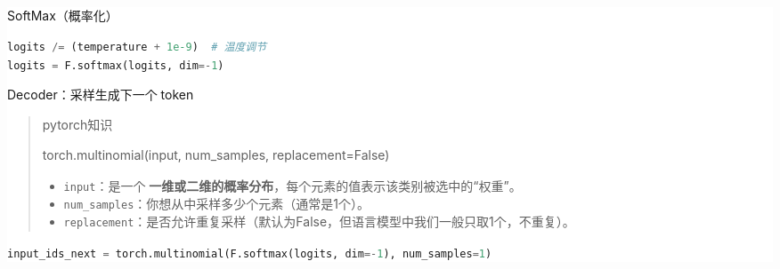 SoftMax（概率化）

```python
logits /= (temperature + 1e-9)  # 温度调节
logits = F.softmax(logits, dim=-1)
```

Decoder：采样生成下一个 token

> pytorch知识
>
> torch.multinomial(input, num_samples, replacement=False)
>
> * ​`input`​：是一个 **一维或二维的概率分布**，每个元素的值表示该类别被选中的“权重”。
> * ​`num_samples`​：你想从中采样多少个元素（通常是1个）。
> * ​`replacement`​：是否允许重复采样（默认为False，但语言模型中我们一般只取1个，不重复）。

```python
input_ids_next = torch.multinomial(F.softmax(logits, dim=-1), num_samples=1)
```
